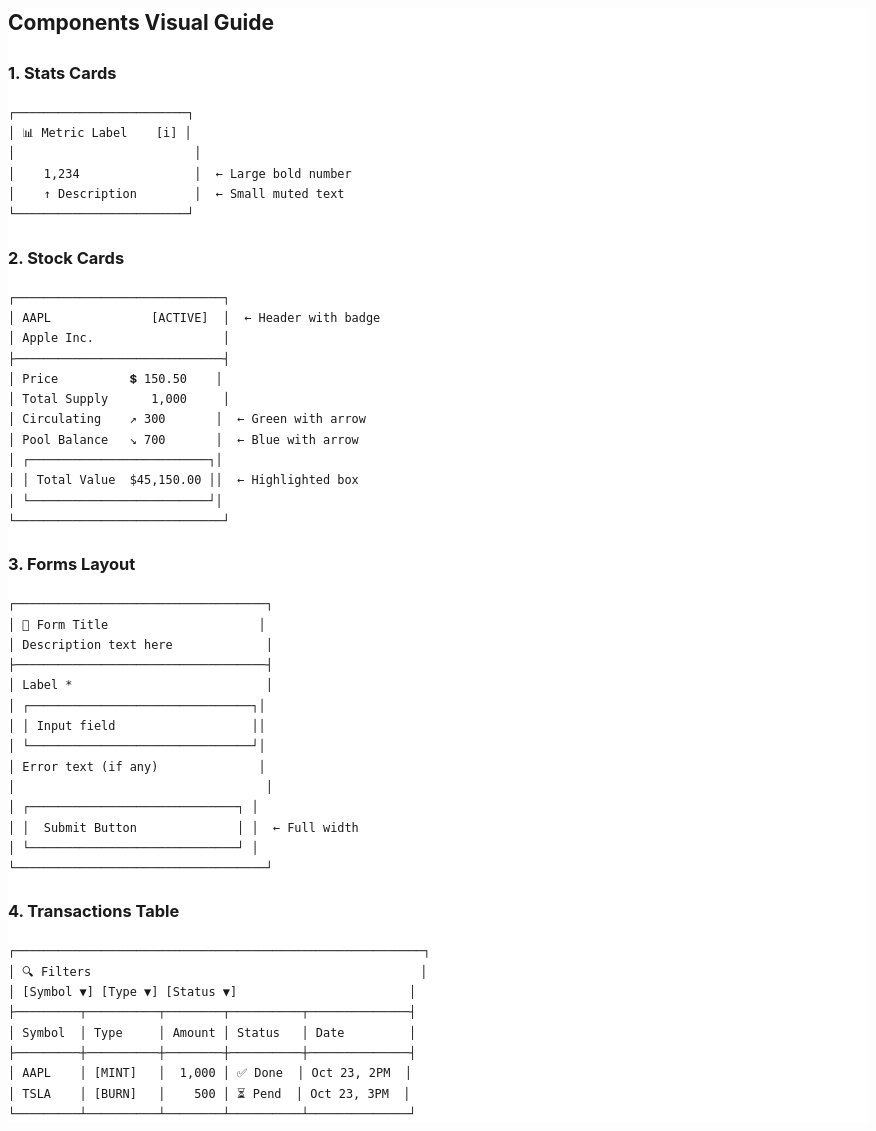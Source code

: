 ## Components Visual Guide

### 1. Stats Cards
```
┌────────────────────────┐
│ 📊 Metric Label    [i] │
│                         │
│    1,234                │  ← Large bold number
│    ↑ Description        │  ← Small muted text
└────────────────────────┘
```

### 2. Stock Cards
```
┌─────────────────────────────┐
│ AAPL              [ACTIVE]  │  ← Header with badge
│ Apple Inc.                  │
├─────────────────────────────┤
│ Price          💲 150.50    │
│ Total Supply      1,000     │
│ Circulating    ↗️ 300       │  ← Green with arrow
│ Pool Balance   ↘️ 700       │  ← Blue with arrow
│ ┌─────────────────────────┐│
│ │ Total Value  $45,150.00 ││  ← Highlighted box
│ └─────────────────────────┘│
└─────────────────────────────┘
```

### 3. Forms Layout
```
┌───────────────────────────────────┐
│ 🎯 Form Title                     │
│ Description text here             │
├───────────────────────────────────┤
│ Label *                           │
│ ┌───────────────────────────────┐│
│ │ Input field                   ││
│ └───────────────────────────────┘│
│ Error text (if any)              │
│                                   │
│ ┌─────────────────────────────┐ │
│ │  Submit Button              │ │  ← Full width
│ └─────────────────────────────┘ │
└───────────────────────────────────┘
```

### 4. Transactions Table
```
┌─────────────────────────────────────────────────────────┐
│ 🔍 Filters                                              │
│ [Symbol ▼] [Type ▼] [Status ▼]                        │
├─────────┬──────────┬────────┬──────────┬──────────────┤
│ Symbol  │ Type     │ Amount │ Status   │ Date         │
├─────────┼──────────┼────────┼──────────┼──────────────┤
│ AAPL    │ [MINT]   │  1,000 │ ✅ Done  │ Oct 23, 2PM  │
│ TSLA    │ [BURN]   │    500 │ ⏳ Pend  │ Oct 23, 3PM  │
└─────────┴──────────┴────────┴──────────┴──────────────┘
```
